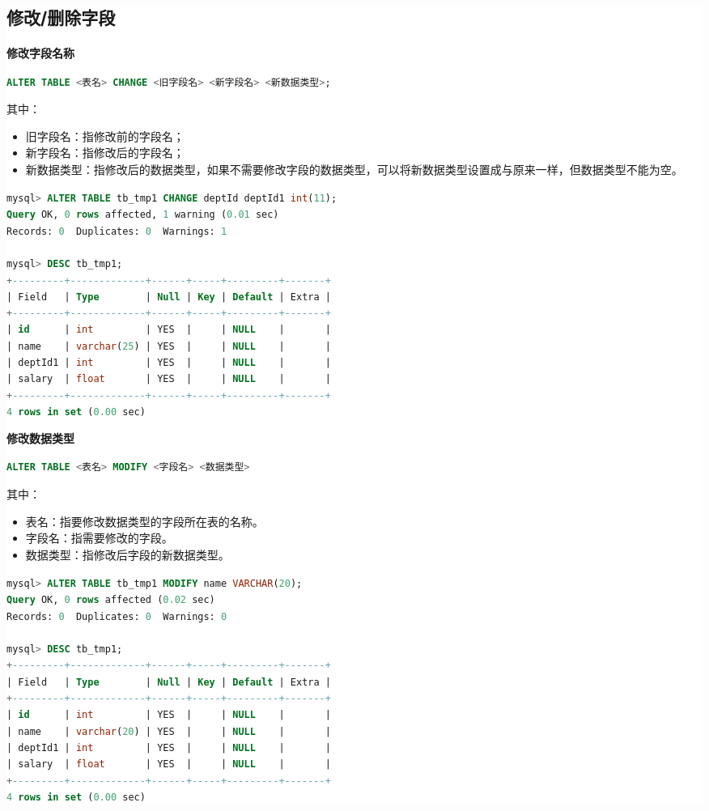 

## 修改/删除字段

**修改字段名称**

```sql
ALTER TABLE <表名> CHANGE <旧字段名> <新字段名> <新数据类型>;
```

其中：

- 旧字段名：指修改前的字段名；
- 新字段名：指修改后的字段名；
- 新数据类型：指修改后的数据类型，如果不需要修改字段的数据类型，可以将新数据类型设置成与原来一样，但数据类型不能为空。

```sql
mysql> ALTER TABLE tb_tmp1 CHANGE deptId deptId1 int(11);
Query OK, 0 rows affected, 1 warning (0.01 sec)
Records: 0  Duplicates: 0  Warnings: 1

mysql> DESC tb_tmp1;
+---------+-------------+------+-----+---------+-------+
| Field   | Type        | Null | Key | Default | Extra |
+---------+-------------+------+-----+---------+-------+
| id      | int         | YES  |     | NULL    |       |
| name    | varchar(25) | YES  |     | NULL    |       |
| deptId1 | int         | YES  |     | NULL    |       |
| salary  | float       | YES  |     | NULL    |       |
+---------+-------------+------+-----+---------+-------+
4 rows in set (0.00 sec)
```

**修改数据类型**

```sql
ALTER TABLE <表名> MODIFY <字段名> <数据类型>
```

其中：

- 表名：指要修改数据类型的字段所在表的名称。
- 字段名：指需要修改的字段。
- 数据类型：指修改后字段的新数据类型。

```sql
mysql> ALTER TABLE tb_tmp1 MODIFY name VARCHAR(20);
Query OK, 0 rows affected (0.02 sec)
Records: 0  Duplicates: 0  Warnings: 0

mysql> DESC tb_tmp1;
+---------+-------------+------+-----+---------+-------+
| Field   | Type        | Null | Key | Default | Extra |
+---------+-------------+------+-----+---------+-------+
| id      | int         | YES  |     | NULL    |       |
| name    | varchar(20) | YES  |     | NULL    |       |
| deptId1 | int         | YES  |     | NULL    |       |
| salary  | float       | YES  |     | NULL    |       |
+---------+-------------+------+-----+---------+-------+
4 rows in set (0.00 sec)
```

